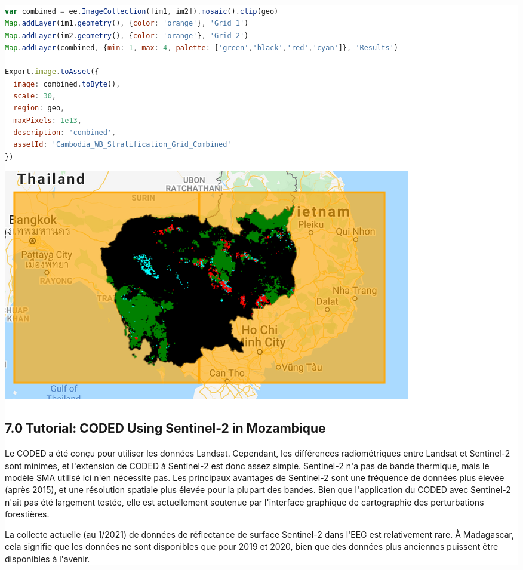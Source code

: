 ```javascript
var combined = ee.ImageCollection([im1, im2]).mosaic().clip(geo)
Map.addLayer(im1.geometry(), {color: 'orange'}, 'Grid 1')
Map.addLayer(im2.geometry(), {color: 'orange'}, 'Grid 2')
Map.addLayer(combined, {min: 1, max: 4, palette: ['green','black','red','cyan']}, 'Results')

Export.image.toAsset({
  image: combined.toByte(),
  scale: 30,
  region: geo,
  maxPixels: 1e13,
  description: 'combined',
  assetId: 'Cambodia_WB_Stratification_Grid_Combined'
})
```

![alt_text](images/CODED/img42.png "image_tooltip")



## 7.0 Tutorial: CODED Using Sentinel-2 in Mozambique

Le CODED a été conçu pour utiliser les données Landsat. Cependant, les différences radiométriques entre Landsat et Sentinel-2 sont minimes, et l'extension de CODED à Sentinel-2 est donc assez simple. Sentinel-2 n'a pas de bande thermique, mais le modèle SMA utilisé ici n'en nécessite pas. Les principaux avantages de Sentinel-2 sont une fréquence de données plus élevée (après 2015), et une résolution spatiale plus élevée pour la plupart des bandes. Bien que l'application du CODED avec Sentinel-2 n'ait pas été largement testée, elle est actuellement soutenue par l'interface graphique de cartographie des perturbations forestières. 

La collecte actuelle (au 1/2021) de données de réflectance de surface Sentinel-2 dans l'EEG est relativement rare. À Madagascar, cela signifie que les données ne sont disponibles que pour 2019 et 2020, bien que des données plus anciennes puissent être disponibles à l'avenir. 
